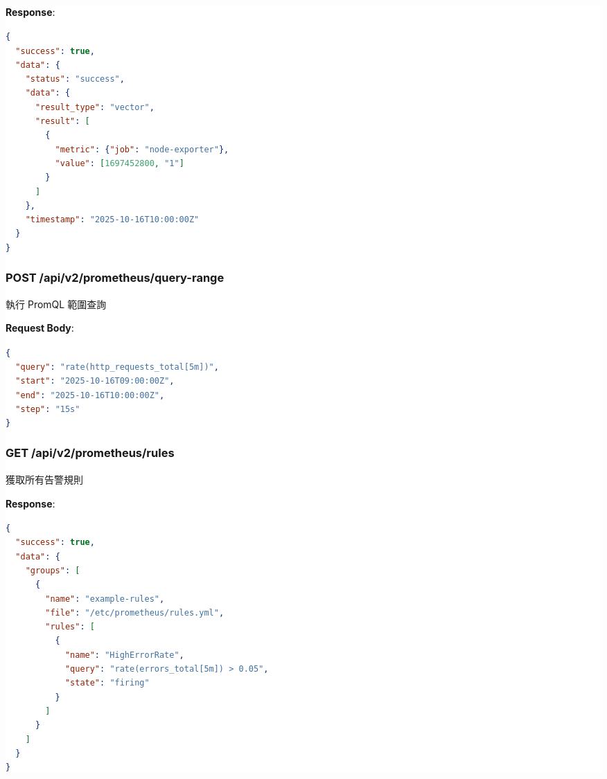 **Response**:
```json
{
  "success": true,
  "data": {
    "status": "success",
    "data": {
      "result_type": "vector",
      "result": [
        {
          "metric": {"job": "node-exporter"},
          "value": [1697452800, "1"]
        }
      ]
    },
    "timestamp": "2025-10-16T10:00:00Z"
  }
}
```

### POST /api/v2/prometheus/query-range

執行 PromQL 範圍查詢

**Request Body**:
```json
{
  "query": "rate(http_requests_total[5m])",
  "start": "2025-10-16T09:00:00Z",
  "end": "2025-10-16T10:00:00Z",
  "step": "15s"
}
```

### GET /api/v2/prometheus/rules

獲取所有告警規則

**Response**:
```json
{
  "success": true,
  "data": {
    "groups": [
      {
        "name": "example-rules",
        "file": "/etc/prometheus/rules.yml",
        "rules": [
          {
            "name": "HighErrorRate",
            "query": "rate(errors_total[5m]) > 0.05",
            "state": "firing"
          }
        ]
      }
    ]
  }
}
```
